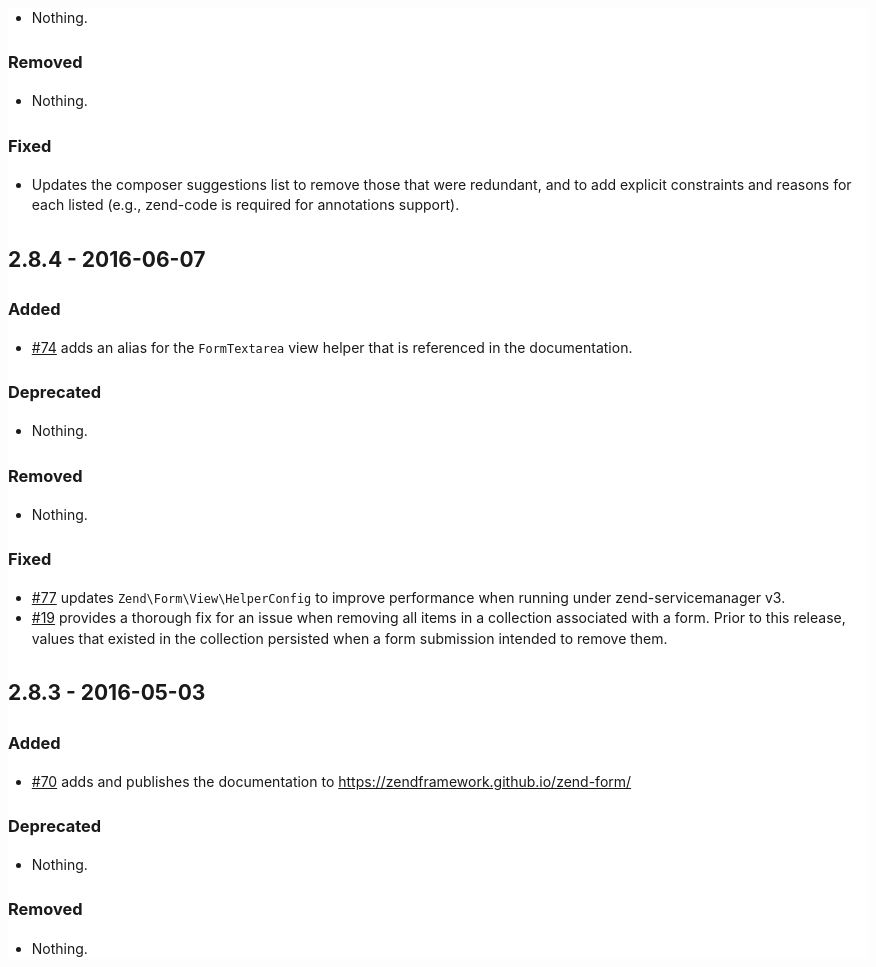- Nothing.

### Removed

- Nothing.

### Fixed

- Updates the composer suggestions list to remove those that were redundant, and
  to add explicit constraints and reasons for each listed (e.g., zend-code is
  required for annotations support).

## 2.8.4 - 2016-06-07

### Added

- [#74](https://github.com/zendframework/zend-form/pull/74) adds an 
  alias for the `FormTextarea` view helper that is referenced in the
  documentation.

### Deprecated

- Nothing.

### Removed

- Nothing.

### Fixed

- [#77](https://github.com/zendframework/zend-form/pull/77) updates
  `Zend\Form\View\HelperConfig` to improve performance when running under
  zend-servicemanager v3.
- [#19](https://github.com/zendframework/zend-form/pull/19) provides a thorough
  fix for an issue when removing all items in a collection associated with a
  form. Prior to this release, values that existed in the collection persisted
  when a form submission intended to remove them.

## 2.8.3 - 2016-05-03

### Added

- [#70](https://github.com/zendframework/zend-form/pull/70) adds and publishes
  the documentation to https://zendframework.github.io/zend-form/

### Deprecated

- Nothing.

### Removed

- Nothing.
